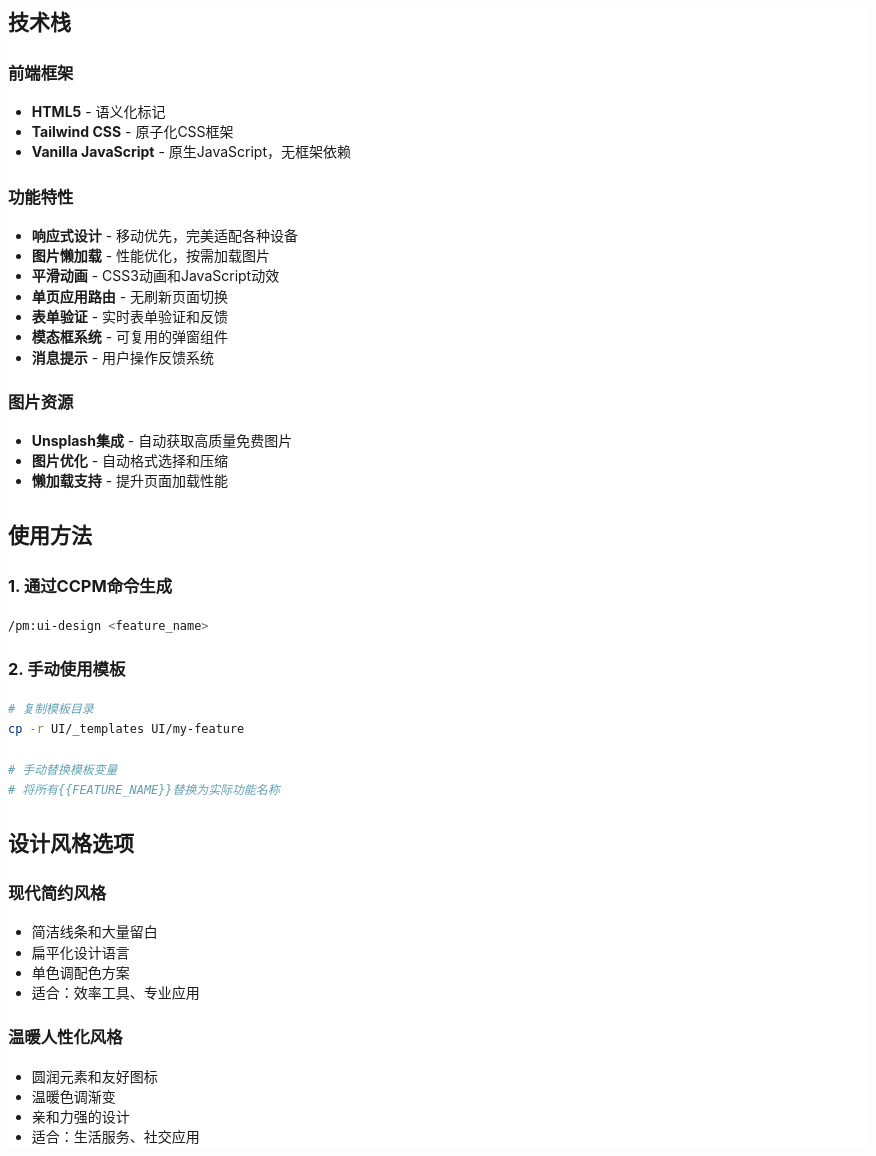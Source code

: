 ## 技术栈

### 前端框架
- **HTML5** - 语义化标记
- **Tailwind CSS** - 原子化CSS框架
- **Vanilla JavaScript** - 原生JavaScript，无框架依赖

### 功能特性
- **响应式设计** - 移动优先，完美适配各种设备
- **图片懒加载** - 性能优化，按需加载图片
- **平滑动画** - CSS3动画和JavaScript动效
- **单页应用路由** - 无刷新页面切换
- **表单验证** - 实时表单验证和反馈
- **模态框系统** - 可复用的弹窗组件
- **消息提示** - 用户操作反馈系统

### 图片资源
- **Unsplash集成** - 自动获取高质量免费图片
- **图片优化** - 自动格式选择和压缩
- **懒加载支持** - 提升页面加载性能

## 使用方法

### 1. 通过CCPM命令生成
```bash
/pm:ui-design <feature_name>
```

### 2. 手动使用模板
```bash
# 复制模板目录
cp -r UI/_templates UI/my-feature

# 手动替换模板变量
# 将所有{{FEATURE_NAME}}替换为实际功能名称
```

## 设计风格选项

### 现代简约风格
- 简洁线条和大量留白
- 扁平化设计语言
- 单色调配色方案
- 适合：效率工具、专业应用

### 温暖人性化风格
- 圆润元素和友好图标
- 温暖色调渐变
- 亲和力强的设计
- 适合：生活服务、社交应用
